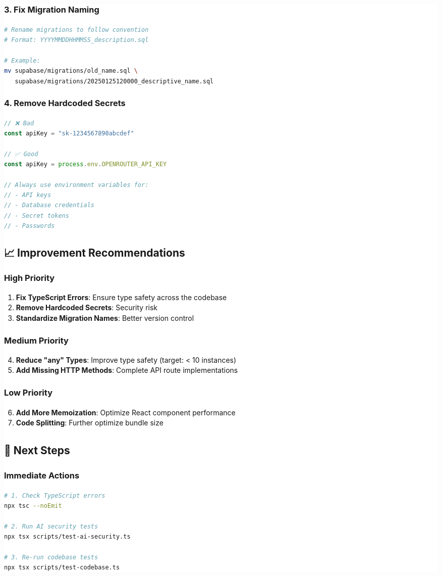 ### 3. Fix Migration Naming
```bash
# Rename migrations to follow convention
# Format: YYYYMMDDHHMMSS_description.sql

# Example:
mv supabase/migrations/old_name.sql \
   supabase/migrations/20250125120000_descriptive_name.sql
```

### 4. Remove Hardcoded Secrets
```typescript
// ❌ Bad
const apiKey = "sk-1234567890abcdef"

// ✅ Good
const apiKey = process.env.OPENROUTER_API_KEY

// Always use environment variables for:
// - API keys
// - Database credentials
// - Secret tokens
// - Passwords
```

## 📈 Improvement Recommendations

### High Priority
1. **Fix TypeScript Errors**: Ensure type safety across the codebase
2. **Remove Hardcoded Secrets**: Security risk
3. **Standardize Migration Names**: Better version control

### Medium Priority
4. **Reduce "any" Types**: Improve type safety (target: < 10 instances)
5. **Add Missing HTTP Methods**: Complete API route implementations

### Low Priority
6. **Add More Memoization**: Optimize React component performance
7. **Code Splitting**: Further optimize bundle size

## 🎯 Next Steps

### Immediate Actions
```bash
# 1. Check TypeScript errors
npx tsc --noEmit

# 2. Run AI security tests
npx tsx scripts/test-ai-security.ts

# 3. Re-run codebase tests
npx tsx scripts/test-codebase.ts
```

